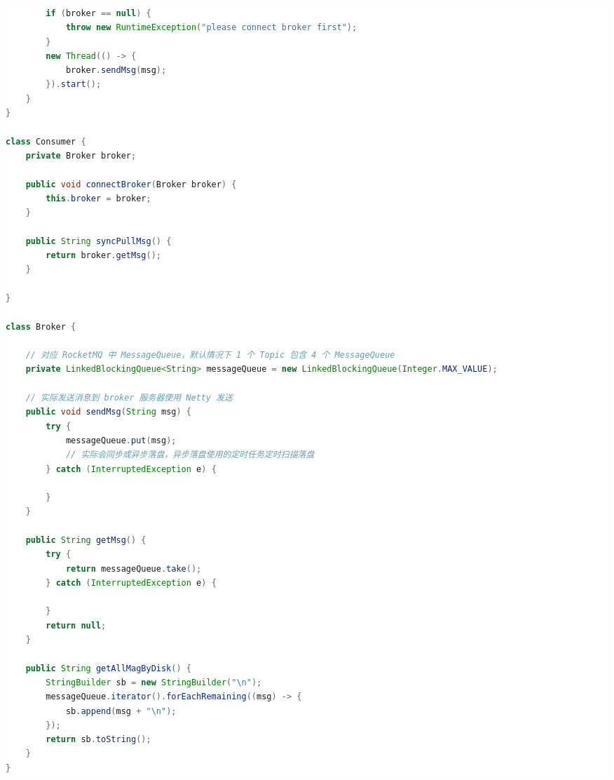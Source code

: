 ```java
        if (broker == null) {
            throw new RuntimeException("please connect broker first");
        }
        new Thread(() -> {
            broker.sendMsg(msg);
        }).start();
    }
}

class Consumer {
    private Broker broker;

    public void connectBroker(Broker broker) {
        this.broker = broker;
    }

    public String syncPullMsg() {
        return broker.getMsg();
    }

}

class Broker {

    // 对应 RocketMQ 中 MessageQueue，默认情况下 1 个 Topic 包含 4 个 MessageQueue
    private LinkedBlockingQueue<String> messageQueue = new LinkedBlockingQueue(Integer.MAX_VALUE);

    // 实际发送消息到 broker 服务器使用 Netty 发送
    public void sendMsg(String msg) {
        try {
            messageQueue.put(msg);
            // 实际会同步或异步落盘，异步落盘使用的定时任务定时扫描落盘
        } catch (InterruptedException e) {

        }
    }

    public String getMsg() {
        try {
            return messageQueue.take();
        } catch (InterruptedException e) {

        }
        return null;
    }

    public String getAllMagByDisk() {
        StringBuilder sb = new StringBuilder("\n");
        messageQueue.iterator().forEachRemaining((msg) -> {
            sb.append(msg + "\n");
        });
        return sb.toString();
    }
}
```
